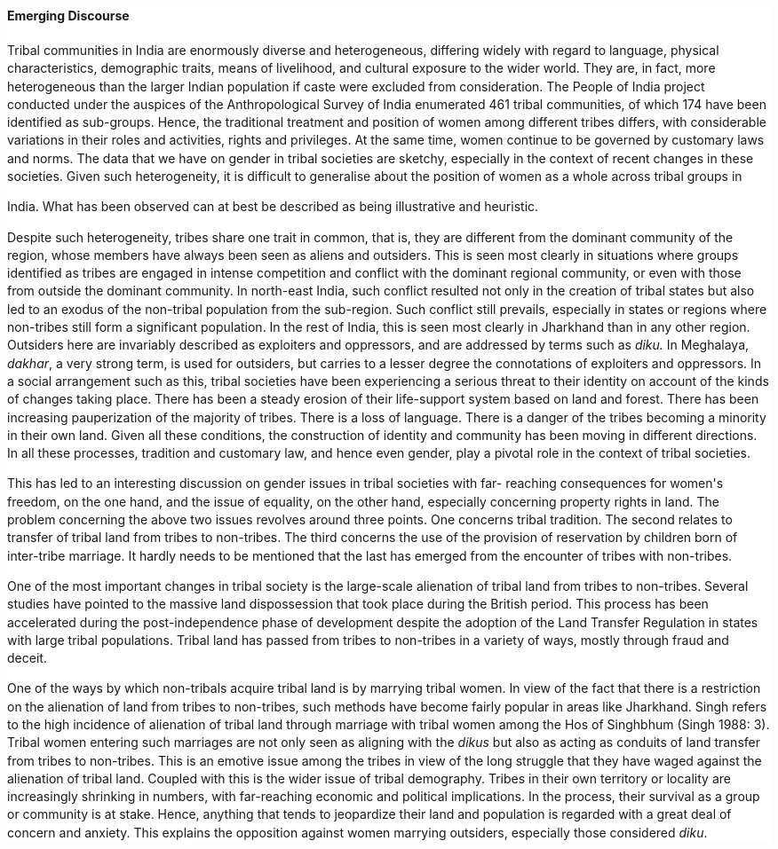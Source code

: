 #### Emerging Discourse

Tribal communities in India are enormously diverse and heterogeneous, differing widely with regard to language, physical characteristics, demographic traits, means of livelihood, and cultural exposure to the wider world. They are, in fact, more heterogeneous than the larger Indian population if caste were excluded from consideration. The People of India project conducted under the auspices of the Anthropological Survey of India enumerated 461 tribal communities, of which 174 have been identified as sub-groups. Hence, the traditional treatment and position of women among different tribes differs, with considerable variations in their roles and activities, rights and privileges. At the same time, women continue to be governed by customary laws and norms. The data that we have on gender in tribal societies are sketchy, especially in the context of recent changes in these societies. Given such heterogeneity, it is difficult to generalise about the position of women as a whole across tribal groups in

India. What has been observed can at best be described as being illustrative and heuristic.

Despite such heterogeneity, tribes share one trait in common, that is, they are different from the dominant community of the region, whose members have always been seen as aliens and outsiders. This is seen most clearly in situations where groups identified as tribes are engaged in intense competition and conflict with the dominant regional community, or even with those from outside the dominant community. In north-east India, such conflict resulted not only in the creation of tribal states but also led to an exodus of the non-tribal population from the sub-region. Such conflict still prevails, especially in states or regions where non-tribes still form a significant population. In the rest of India, this is seen most clearly in Jharkhand than in any other region. Outsiders here are invariably described as exploiters and oppressors, and are addressed by terms such as *diku.* In Meghalaya, *dakhar*, a very strong term, is used for outsiders, but carries to a lesser degree the connotations of exploiters and oppressors. In a social arrangement such as this, tribal societies have been experiencing a serious threat to their identity on account of the kinds of changes taking place. There has been a steady erosion of their life-support system based on land and forest. There has been increasing pauperization of the majority of tribes. There is a loss of language. There is a danger of the tribes becoming a minority in their own land. Given all these conditions, the construction of identity and community has been moving in different directions. In all these processes, tradition and customary law, and hence even gender, play a pivotal role in the context of tribal societies.

This has led to an interesting discussion on gender issues in tribal societies with far- reaching consequences for women's freedom, on the one hand, and the issue of equality, on the other hand, especially concerning property rights in land. The problem concerning the above two issues revolves around three points. One concerns tribal tradition. The second relates to transfer of tribal land from tribes to non-tribes. The third concerns the use of the provision of reservation by children born of inter-tribe marriage. It hardly needs to be mentioned that the last has emerged from the encounter of tribes with non-tribes.

One of the most important changes in tribal society is the large-scale alienation of tribal land from tribes to non-tribes. Several studies have pointed to the massive land dispossession that took place during the British period. This process has been accelerated during the post-independence phase of development despite the adoption of the Land Transfer Regulation in states with large tribal populations. Tribal land has passed from tribes to non-tribes in a variety of ways, mostly through fraud and deceit.

One of the ways by which non-tribals acquire tribal land is by marrying tribal women. In view of the fact that there is a restriction on the alienation of land from tribes to non-tribes, such methods have become fairly popular in areas like Jharkhand. Singh refers to the high incidence of alienation of tribal land through marriage with tribal women among the Hos of Singhbhum (Singh 1988: 3). Tribal women entering such marriages are not only seen as aligning with the *dikus* but also as acting as conduits of land transfer from tribes to non-tribes. This is an emotive issue among the tribes in view of the long struggle that they have waged against the alienation of tribal land. Coupled with this is the wider issue of tribal demography. Tribes in their own territory or locality are increasingly shrinking in numbers, with far-reaching economic and political implications. In the process, their survival as a group or community is at stake. Hence, anything that tends to jeopardize their land and population is regarded with a great deal of concern and anxiety. This explains the opposition against women marrying outsiders, especially those considered *diku*.
